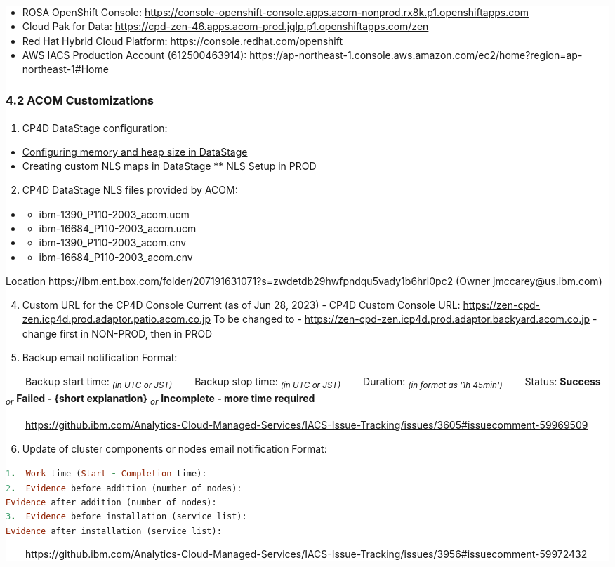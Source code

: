 * ROSA OpenShift Console: https://console-openshift-console.apps.acom-nonprod.rx8k.p1.openshiftapps.com
* Cloud Pak for Data: https://cpd-zen-46.apps.acom-prod.jglp.p1.openshiftapps.com/zen 
* Red Hat Hybrid Cloud Platform: https://console.redhat.com/openshift 
* AWS IACS Production Account (612500463914): https://ap-northeast-1.console.aws.amazon.com/ec2/home?region=ap-northeast-1#Home

### 4.2 ACOM Customizations

1. CP4D DataStage configuration:
* [Configuring memory and heap size in DataStage](https://www.ibm.com/docs/en/cloud-paks/cp-data/4.6.x?topic=resources-configuring-memory-heap-size-in-datastage)
* [Creating custom NLS maps in DataStage](https://www.ibm.com/docs/en/cloud-paks/cp-data/4.6.x?topic=nls-creating-custom-maps)
   ** [NLS Setup in PROD](https://github.ibm.com/Analytics-Cloud-Managed-Services/IACS-Issue-Tracking/issues/3919)
2. CP4D DataStage NLS files provided by ACOM: 
* - ibm-1390_P110-2003_acom.ucm
* - ibm-16684_P110-2003_acom.ucm
* - ibm-1390_P110-2003_acom.cnv
* - ibm-16684_P110-2003_acom.cnv

Location https://ibm.ent.box.com/folder/207191631071?s=zwdetdb29hwfpndqu5vady1b6hrl0pc2 (Owner jmccarey@us.ibm.com)

4. Custom URL for the CP4D Console 
Current (as of Jun 28, 2023) - CP4D Custom Console URL: https://zen-cpd-zen.icp4d.prod.adaptor.patio.acom.co.jp
To be changed to - https://zen-cpd-zen.icp4d.prod.adaptor.backyard.acom.co.jp  - change first in NON-PROD, then in PROD

5. Backup email notification Format:

&emsp;&emsp;Backup start time:     <sub>_(in UTC or JST)_</sub>
&emsp;&emsp;Backup stop time:     <sub>_(in UTC or JST)_</sub>
&emsp;&emsp;Duration:       <sub>_(in format as '1h 45min')_</sub>
&emsp;&emsp;Status: **Success** <sub>_or_</sub> **Failed - {short explanation}** <sub>_or_</sub> **Incomplete - more time required**

&emsp;&emsp;https://github.ibm.com/Analytics-Cloud-Managed-Services/IACS-Issue-Tracking/issues/3605#issuecomment-59969509

6. Update of cluster components or nodes email notification Format:

```ruby
1.  Work time (Start - Completion time):
2.  Evidence before addition (number of nodes):
Evidence after addition (number of nodes):
3.  Evidence before installation (service list):
Evidence after installation (service list):
```
&emsp;&emsp;https://github.ibm.com/Analytics-Cloud-Managed-Services/IACS-Issue-Tracking/issues/3956#issuecomment-59972432


